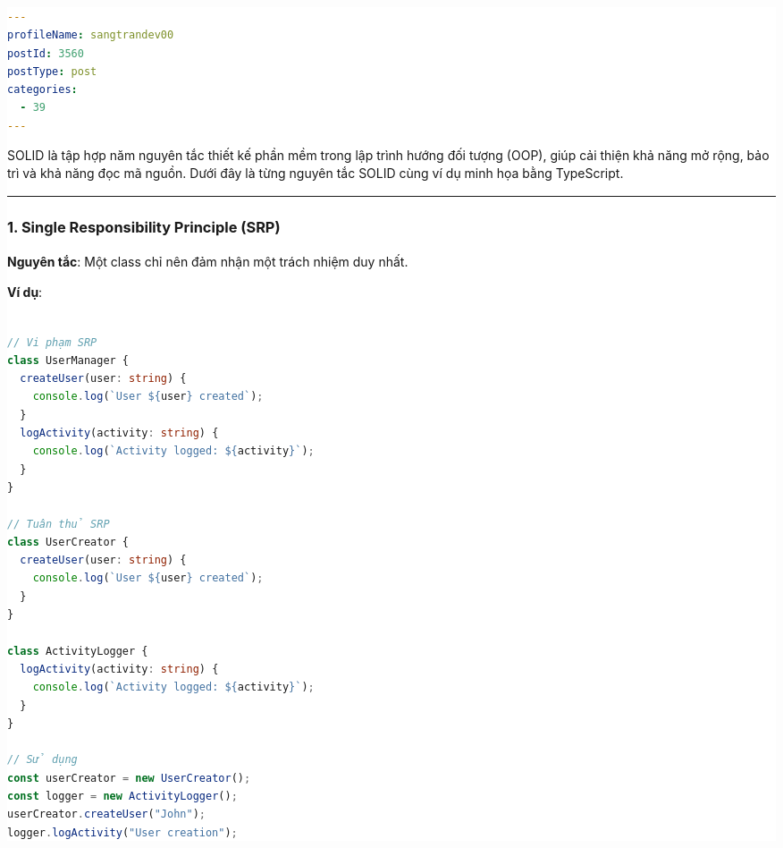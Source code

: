 ```yaml
---
profileName: sangtrandev00
postId: 3560
postType: post
categories:
  - 39
---
```

SOLID là tập hợp năm nguyên tắc thiết kế phần mềm trong lập trình hướng đối tượng (OOP), giúp cải thiện khả năng mở rộng, bảo trì và khả năng đọc mã nguồn. Dưới đây là từng nguyên tắc SOLID cùng ví dụ minh họa bằng TypeScript.

---

### **1. Single Responsibility Principle (SRP)**

**Nguyên tắc**: Một class chỉ nên đảm nhận một trách nhiệm duy nhất.

**Ví dụ**:

```typescript

// Vi phạm SRP
class UserManager {
  createUser(user: string) {
    console.log(`User ${user} created`);
  }
  logActivity(activity: string) {
    console.log(`Activity logged: ${activity}`);
  }
}

// Tuân thủ SRP
class UserCreator {
  createUser(user: string) {
    console.log(`User ${user} created`);
  }
}

class ActivityLogger {
  logActivity(activity: string) {
    console.log(`Activity logged: ${activity}`);
  }
}

// Sử dụng
const userCreator = new UserCreator();
const logger = new ActivityLogger();
userCreator.createUser("John");
logger.logActivity("User creation");

```
